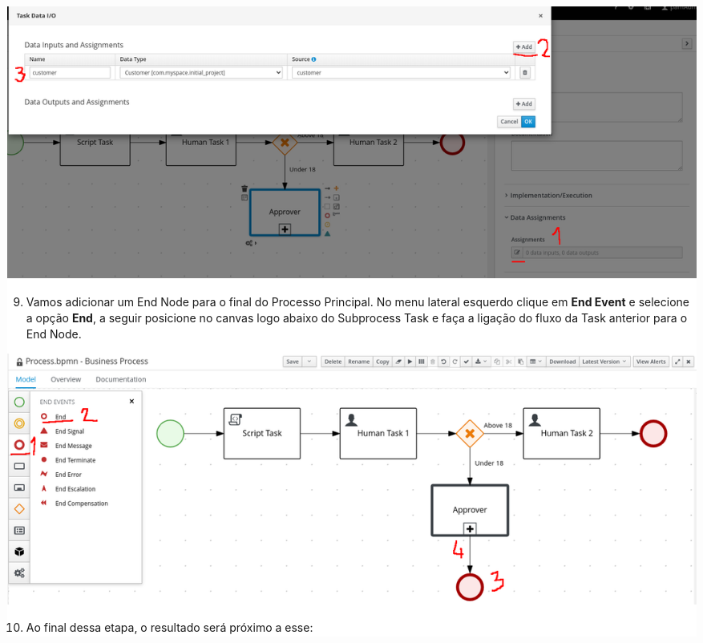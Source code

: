 </tr>
</tbody>
</table>

![](images/main_process_subprocess_assinments.png)

9. Vamos adicionar um End Node para o final do Processo Principal. No menu lateral esquerdo clique em **End Event** e selecione a opção **End**, a seguir posicione no canvas logo abaixo do Subprocess Task e faça a ligação do fluxo da Task anterior para o End Node.

![](images/main_process_end_node.png)

10. Ao final dessa etapa, o resultado será próximo a esse:
